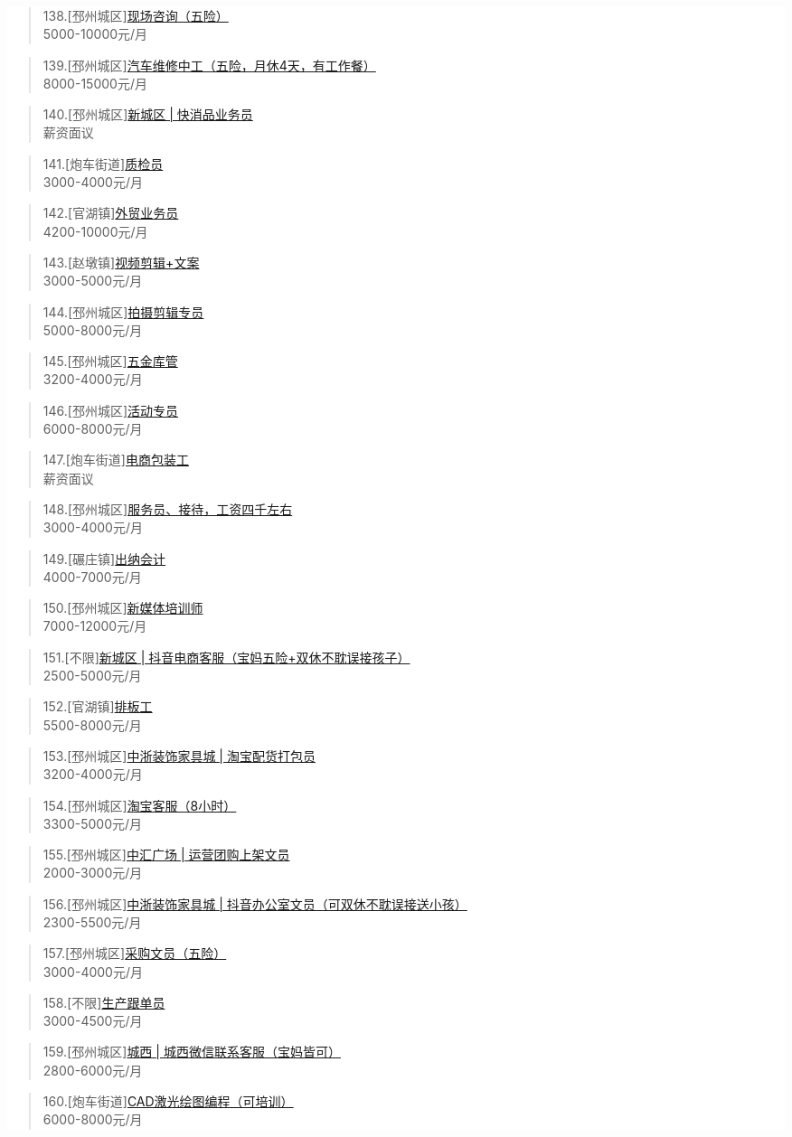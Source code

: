 >138.[邳州城区][现场咨询（五险）](https://www.pizhouzhipin.com/job/31927)<br>
>5000-10000元/月

>139.[邳州城区][汽车维修中工（五险，月休4天，有工作餐）](https://www.pizhouzhipin.com/job/27994)<br>
>8000-15000元/月

>140.[邳州城区][新城区 | 快消品业务员](https://www.pizhouzhipin.com/job/11844)<br>
>薪资面议

>141.[炮车街道][质检员](https://www.pizhouzhipin.com/job/33133)<br>
>3000-4000元/月

>142.[官湖镇][外贸业务员](https://www.pizhouzhipin.com/job/34048)<br>
>4200-10000元/月

>143.[赵墩镇][视频剪辑+文案](https://www.pizhouzhipin.com/job/33978)<br>
>3000-5000元/月

>144.[邳州城区][拍摄剪辑专员](https://www.pizhouzhipin.com/job/32319)<br>
>5000-8000元/月

>145.[邳州城区][五金库管](https://www.pizhouzhipin.com/job/12661)<br>
>3200-4000元/月

>146.[邳州城区][活动专员](https://www.pizhouzhipin.com/job/32316)<br>
>6000-8000元/月

>147.[炮车街道][电商包装工](https://www.pizhouzhipin.com/job/32250)<br>
>薪资面议

>148.[邳州城区][服务员、接待，工资四千左右](https://www.pizhouzhipin.com/job/29328)<br>
>3000-4000元/月

>149.[碾庄镇][出纳会计](https://www.pizhouzhipin.com/job/32848)<br>
>4000-7000元/月

>150.[邳州城区][新媒体培训师](https://www.pizhouzhipin.com/job/32317)<br>
>7000-12000元/月

>151.[不限][新城区 | 抖音电商客服（宝妈五险+双休不耽误接孩子）](https://www.pizhouzhipin.com/job/32347)<br>
>2500-5000元/月

>152.[官湖镇][排板工](https://www.pizhouzhipin.com/job/33864)<br>
>5500-8000元/月

>153.[邳州城区][中浙装饰家具城 | 淘宝配货打包员](https://www.pizhouzhipin.com/job/26099)<br>
>3200-4000元/月

>154.[邳州城区][淘宝客服（8小时）](https://www.pizhouzhipin.com/job/12674)<br>
>3300-5000元/月

>155.[邳州城区][中汇广场 | 运营团购上架文员](https://www.pizhouzhipin.com/job/33707)<br>
>2000-3000元/月

>156.[邳州城区][中浙装饰家具城 | 抖音办公室文员（可双休不耽误接送小孩）](https://www.pizhouzhipin.com/job/33888)<br>
>2300-5500元/月

>157.[邳州城区][采购文员（五险）](https://www.pizhouzhipin.com/job/17792)<br>
>3000-4000元/月

>158.[不限][生产跟单员](https://www.pizhouzhipin.com/job/32617)<br>
>3000-4500元/月

>159.[邳州城区][城西 | 城西微信联系客服（宝妈皆可）](https://www.pizhouzhipin.com/job/33971)<br>
>2800-6000元/月

>160.[炮车街道][CAD激光绘图编程（可培训）](https://www.pizhouzhipin.com/job/29739)<br>
>6000-8000元/月

